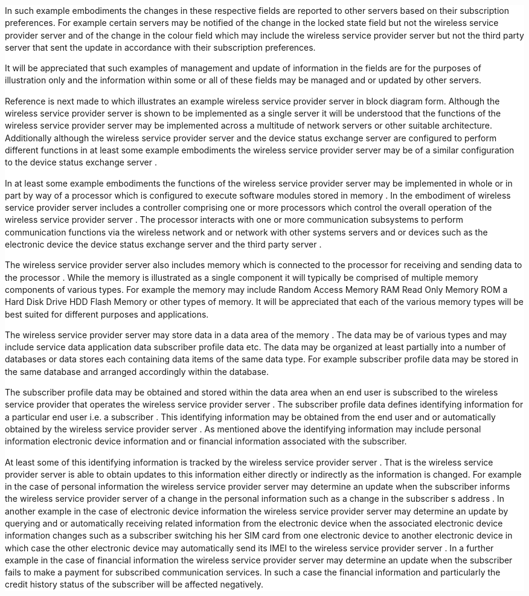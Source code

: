 In such example embodiments the changes in these respective fields are reported to other servers based on their subscription preferences. For example certain servers may be notified of the change in the locked state field but not the wireless service provider server and of the change in the colour field which may include the wireless service provider server but not the third party server that sent the update in accordance with their subscription preferences.

It will be appreciated that such examples of management and update of information in the fields are for the purposes of illustration only and the information within some or all of these fields may be managed and or updated by other servers.

Reference is next made to which illustrates an example wireless service provider server in block diagram form. Although the wireless service provider server is shown to be implemented as a single server it will be understood that the functions of the wireless service provider server may be implemented across a multitude of network servers or other suitable architecture. Additionally although the wireless service provider server and the device status exchange server are configured to perform different functions in at least some example embodiments the wireless service provider server may be of a similar configuration to the device status exchange server .

In at least some example embodiments the functions of the wireless service provider server may be implemented in whole or in part by way of a processor which is configured to execute software modules stored in memory . In the embodiment of wireless service provider server includes a controller comprising one or more processors which control the overall operation of the wireless service provider server . The processor interacts with one or more communication subsystems to perform communication functions via the wireless network and or network with other systems servers and or devices such as the electronic device the device status exchange server and the third party server .

The wireless service provider server also includes memory which is connected to the processor for receiving and sending data to the processor . While the memory is illustrated as a single component it will typically be comprised of multiple memory components of various types. For example the memory may include Random Access Memory RAM Read Only Memory ROM a Hard Disk Drive HDD Flash Memory or other types of memory. It will be appreciated that each of the various memory types will be best suited for different purposes and applications.

The wireless service provider server may store data in a data area of the memory . The data may be of various types and may include service data application data subscriber profile data etc. The data may be organized at least partially into a number of databases or data stores each containing data items of the same data type. For example subscriber profile data may be stored in the same database and arranged accordingly within the database.

The subscriber profile data may be obtained and stored within the data area when an end user is subscribed to the wireless service provider that operates the wireless service provider server . The subscriber profile data defines identifying information for a particular end user i.e. a subscriber . This identifying information may be obtained from the end user and or automatically obtained by the wireless service provider server . As mentioned above the identifying information may include personal information electronic device information and or financial information associated with the subscriber.

At least some of this identifying information is tracked by the wireless service provider server . That is the wireless service provider server is able to obtain updates to this information either directly or indirectly as the information is changed. For example in the case of personal information the wireless service provider server may determine an update when the subscriber informs the wireless service provider server of a change in the personal information such as a change in the subscriber s address . In another example in the case of electronic device information the wireless service provider server may determine an update by querying and or automatically receiving related information from the electronic device when the associated electronic device information changes such as a subscriber switching his her SIM card from one electronic device to another electronic device in which case the other electronic device may automatically send its IMEI to the wireless service provider server . In a further example in the case of financial information the wireless service provider server may determine an update when the subscriber fails to make a payment for subscribed communication services. In such a case the financial information and particularly the credit history status of the subscriber will be affected negatively.
